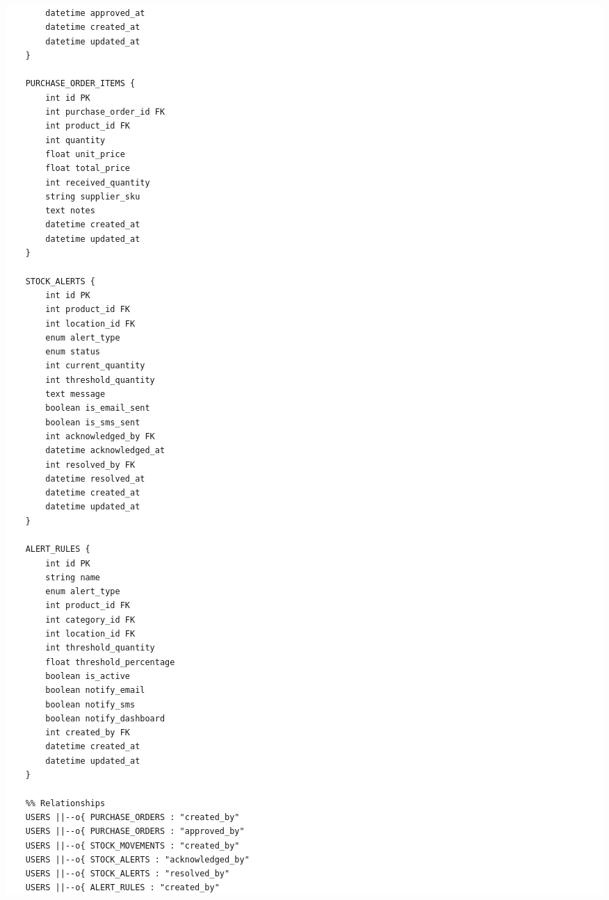 ```mermaid
        datetime approved_at
        datetime created_at
        datetime updated_at
    }

    PURCHASE_ORDER_ITEMS {
        int id PK
        int purchase_order_id FK
        int product_id FK
        int quantity
        float unit_price
        float total_price
        int received_quantity
        string supplier_sku
        text notes
        datetime created_at
        datetime updated_at
    }

    STOCK_ALERTS {
        int id PK
        int product_id FK
        int location_id FK
        enum alert_type
        enum status
        int current_quantity
        int threshold_quantity
        text message
        boolean is_email_sent
        boolean is_sms_sent
        int acknowledged_by FK
        datetime acknowledged_at
        int resolved_by FK
        datetime resolved_at
        datetime created_at
        datetime updated_at
    }

    ALERT_RULES {
        int id PK
        string name
        enum alert_type
        int product_id FK
        int category_id FK
        int location_id FK
        int threshold_quantity
        float threshold_percentage
        boolean is_active
        boolean notify_email
        boolean notify_sms
        boolean notify_dashboard
        int created_by FK
        datetime created_at
        datetime updated_at
    }

    %% Relationships
    USERS ||--o{ PURCHASE_ORDERS : "created_by"
    USERS ||--o{ PURCHASE_ORDERS : "approved_by"
    USERS ||--o{ STOCK_MOVEMENTS : "created_by"
    USERS ||--o{ STOCK_ALERTS : "acknowledged_by"
    USERS ||--o{ STOCK_ALERTS : "resolved_by"
    USERS ||--o{ ALERT_RULES : "created_by"
```